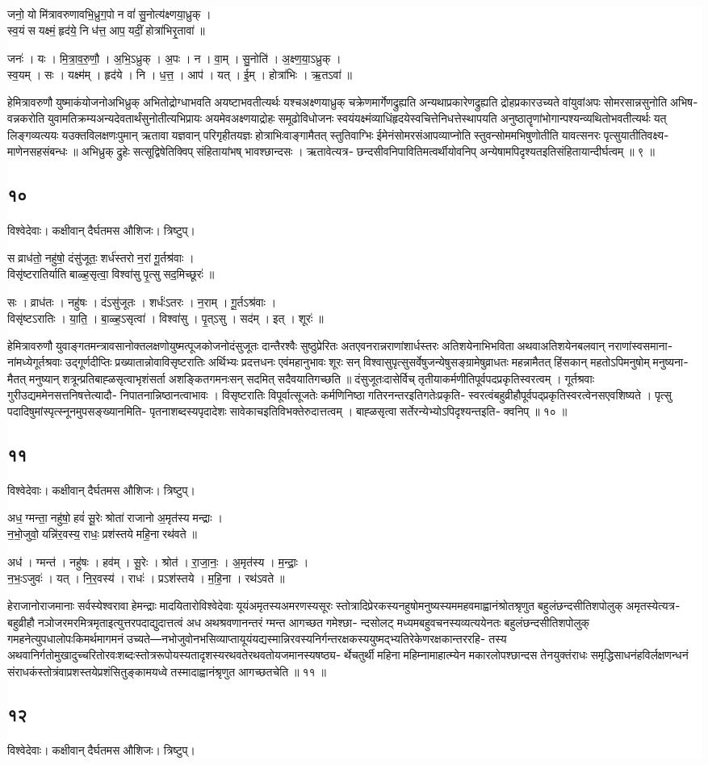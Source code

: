 जनो॒ यो मि॑त्रावरुणावभि॒ध्रुग॒पो न वां॑ सु॒नोत्य॑क्ष्णया॒ध्रुक् ।  
स्व॒यं स यक्ष्मं॒ हृद॑ये॒ नि ध॑त्त॒ आप॒ यदीं॒ होत्रा॑भिरृ॒तावा॑ ॥

जनः॑ । यः । मि॒त्रा॒व॒रु॒णौ॒ । अ॒भि॒ऽध्रुक् । अ॒पः । न । वा॒म् । सु॒नोति॑ । अ॒क्ष्ण॒या॒ऽध्रुक् ।  
स्व॒यम् । सः । यक्ष्म॑म् । हृद॑ये । नि । ध॒त्त॒ । आप॑ । यत् । ई॒म् । होत्रा॑भिः । ऋ॒तऽवा॑ ॥

हेमित्रावरुणौ युष्माकंयोजनोअभिध्रुक् अभितोद्रोग्धाभवति अयष्टाभवतीत्यर्थः यश्चअक्ष्णयाध्रुक् चक्रेणमार्गेणद्रुह्यति अन्यथाप्रकारेणद्रुह्यति द्रोहप्रकारउच्यते वांयुवांअपः सोमरसान्नसुनोति अभिष- वन्नकरोति युवामतिक्रम्यअन्यदेवतार्थंसुनोतीत्यभिप्रायः अयमेवअक्ष्णयाद्रोहः समूढोविधोजनः स्वयंयक्ष्मंव्याधिंहृदयेस्वचित्तेनिधत्तेस्थापयति अनुष्ठातॄणांभोगान्पश्यन्व्यथितोभवतीत्यर्थः यत् लिङ्गव्यत्ययः यउक्तविलक्षणःपुमान् ऋतावा यज्ञवान् परिगृहीतयज्ञः होत्राभिःवाङ्गामैतत् स्तुतिवाग्भिः ईमेनंसोमरसंआपव्याप्नोति स्तुवन्सोममभिषुणोतीति यावत्सनरः पृत्सुयातीतिवक्ष्य- माणेनसहसंबन्धः ॥ अभिध्रुक् द्रुहेः सत्सूद्विषेतिक्विप् संहितायांभष् भावश्छान्दसः । ऋतावेत्यत्र- छन्दसीवनिपावितिमत्वर्थीयोवनिप् अन्येषामपिदृश्यतइतिसंहितायान्दीर्घत्वम् ॥ ९ ॥

## १०
विश्वेदेवाः। कक्षीवान् दैर्घतमस औशिजः। त्रिष्टुप्।

स व्राध॑तो॒ नहु॑षो॒ दंसु॑जूतः॒ शर्ध॑स्तरो न॒रां गू॒र्तश्र॑वाः ।  
विसृ॑ष्टरातिर्याति बाळ्ह॒सृत्वा॒ विश्वा॑सु पृ॒त्सु सद॒मिच्छूरः॑ ॥

सः । व्राध॑तः । नहु॑षः । दंऽसु॑जूतः । शर्धः॑ऽतरः । न॒राम् । गू॒र्तऽश्र॑वाः ।  
विसृ॑ष्टऽरातिः । या॒ति॒ । बा॒ळ्ह॒ऽसृत्वा॑ । विश्वा॑सु । पृ॒त्ऽसु । सद॑म् । इत् । शूरः॑ ॥

हेमित्रावरुणौ युवाङ्गतमन्त्रावसानोक्तलक्षणोयुष्मत्पूजकोजनोदंसुजूतः दान्तैरश्वैः सुष्ठुप्रेरितः अतएवनरान्नराणांशार्धस्तरः अतिशयेनाभिभविता अथवाअतिशयेनबलवान् नराणांस्वसमाना- नांमध्येगूर्तश्रवाः उद्गूर्णदीप्तिः प्रख्यातान्नोवाविसृष्टरातिः अर्थिभ्यः प्रदत्तधनः एवंमहानुभावः शूरः सन् विश्वासुपृत्सुसर्वेषुजन्येषुसङ्ग्रामेषुव्राधतः महन्नामैतत् हिंसकान् महतोऽपिमनुषोम् मनुष्यना- मैतत् मनुष्यान् शत्रून्प्रतिबाह्ळसृत्वाभृशंसर्ता अशङ्कितगमनःसन् सदमित् सदैवयातिगच्छति ॥ दंसुजूतःदासेर्विच् तृतीयाकर्मणीतिपूर्वपदप्रकृतिस्वरत्वम् । गूर्तश्रवाः गुरीउद्यममेनसत्तनिषत्तेत्यादौ- निपातनान्निष्ठानत्वाभावः । विसृष्टरातिः विपूर्वात्सूजतेः कर्मणिनिष्ठा गतिरनन्तरइतिगतेःप्रकृति- स्वरत्वंबहुव्रीहौपूर्वपद्प्रकृतिस्वरत्वेनसएवशिष्यते । पृत्सु पदादिषुमांस्पृत्स्नूनमुपसङ्ख्यानमिति- पृतनाशब्दस्यपृदादेशः सावेकाचइतिविभक्तेरुदात्तत्वम् । बाह्ळसृत्वा सर्तेरन्येभ्योऽपिदृश्यन्तइति- क्वनिप् ॥ १० ॥

## ११
विश्वेदेवाः। कक्षीवान् दैर्घतमस औशिजः। त्रिष्टुप्।

अध॒ ग्मन्ता॒ नहु॑षो॒ हवं॑ सू॒रेः श्रोता॑ राजानो अ॒मृत॑स्य मन्द्राः ।  
न॒भो॒जुवो॒ यन्नि॑र॒वस्य॒ राधः॒ प्रश॑स्तये महि॒ना रथ॑वते ॥

अध॑ । ग्मन्त॑ । नहु॑षः । हव॑म् । सू॒रेः । श्रोत॑ । रा॒जा॒नः॒ । अ॒मृत॑स्य । म॒न्द्राः॒ ।  
न॒भः॒ऽजुवः॑ । यत् । नि॒र॒वस्य॑ । राधः॑ । प्रऽश॑स्तये । म॒हि॒ना । रथ॑ऽवते ॥

हेराजानोराजमानाः सर्वस्येश्वरावा हेमन्द्राः मादयितारोविश्वेदेवाः यूयंअमृतस्यअमरणस्यसूरः स्तोत्रादिप्रेरकस्यनहुषोमनुष्यस्यममहवमाह्वानंश्रोतश्रृणुत बहुलंछन्दसीतिशपोलुक् अमृतस्येत्यत्र- बहुव्रीहौ नञोजरमरमित्रमृताइत्युत्तरपदाद्युदात्तत्वं अध अथश्रवणानन्तरं ग्मन्त आगच्छत गमेश्छा- न्दसोलट् मध्यमबहुवचनस्यव्यत्ययेनतः बहुलंछन्दसीतिशपोलुक् गमहनेत्युपधालोपःकिमर्थमागमनं उच्यते—नभोजुवोनभसिव्याप्तायूयंयद्यस्मान्निरवस्यनिर्गन्तरक्षकस्ययुष्मद्भ्यतिरेकेणरक्षकान्तररहि- तस्य अथवानिर्गतोमुखादुच्चरितोरवःशब्दःस्तोत्ररूपोयस्यतादृशस्यरथवतेरथवतोयजमानस्यषष्ठ्य- र्थेचतुर्थी महिना महिम्नामाहात्म्येन मकारलोपश्छान्दस तेनयुक्तंराधः समृद्धिसाधनंहविर्लक्षणन्धनं संराधकंस्तोत्रंवाप्रशस्तयेप्रशंसितुङ्कामयध्वे तस्मादाह्वानंश्रृणुत आगच्छतचेति ॥ ११ ॥

## १२
विश्वेदेवाः। कक्षीवान् दैर्घतमस औशिजः। त्रिष्टुप्।
